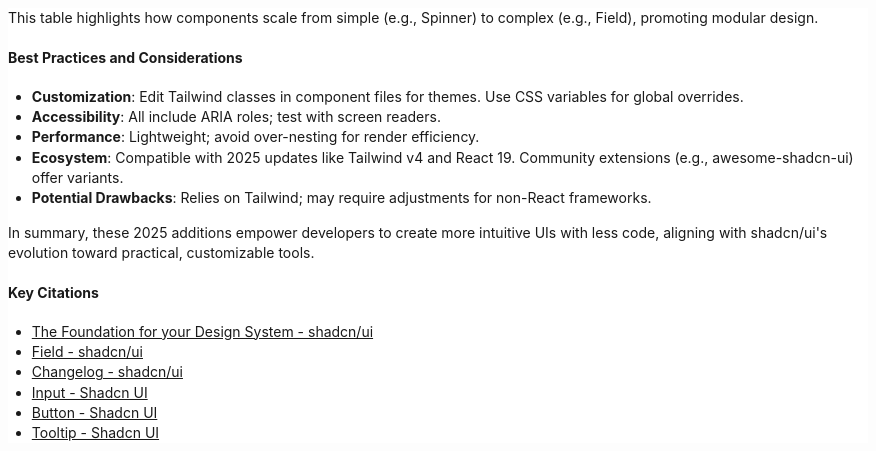 This table highlights how components scale from simple (e.g., Spinner) to complex (e.g., Field), promoting modular design.

#### Best Practices and Considerations

- **Customization**: Edit Tailwind classes in component files for themes. Use CSS variables for global overrides.
- **Accessibility**: All include ARIA roles; test with screen readers.
- **Performance**: Lightweight; avoid over-nesting for render efficiency.
- **Ecosystem**: Compatible with 2025 updates like Tailwind v4 and React 19. Community extensions (e.g., awesome-shadcn-ui) offer variants.
- **Potential Drawbacks**: Relies on Tailwind; may require adjustments for non-React frameworks.

In summary, these 2025 additions empower developers to create more intuitive UIs with less code, aligning with shadcn/ui's evolution toward practical, customizable tools.

#### Key Citations

- [The Foundation for your Design System - shadcn/ui](https://ui.shadcn.com/)
- [Field - shadcn/ui](https://ui.shadcn.com/docs/components/field)
- [Changelog - shadcn/ui](https://ui.shadcn.com/docs/changelog)
- [Input - Shadcn UI](https://ui.shadcn.com/docs/components/input)
- [Button - Shadcn UI](https://ui.shadcn.com/docs/components/button)
- [Tooltip - Shadcn UI](https://ui.shadcn.com/docs/components/tooltip)

```

```
